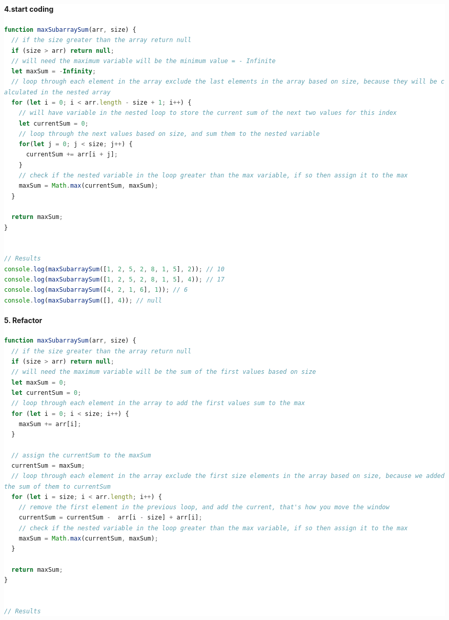 #### 4.start coding
```js
function maxSubarraySum(arr, size) {
  // if the size greater than the array return null
  if (size > arr) return null;
  // will need the maximum variable will be the minimum value = - Infinite
  let maxSum = -Infinity;
  // loop through each element in the array exclude the last elements in the array based on size, because they will be calculated in the nested array
  for (let i = 0; i < arr.length - size + 1; i++) {
    // will have variable in the nested loop to store the current sum of the next two values for this index
    let currentSum = 0;
    // loop through the next values based on size, and sum them to the nested variable
    for(let j = 0; j < size; j++) {
      currentSum += arr[i + j];
    }
    // check if the nested variable in the loop greater than the max variable, if so then assign it to the max
    maxSum = Math.max(currentSum, maxSum);
  }

  return maxSum;
}


// Results
console.log(maxSubarraySum([1, 2, 5, 2, 8, 1, 5], 2)); // 10
console.log(maxSubarraySum([1, 2, 5, 2, 8, 1, 5], 4)); // 17
console.log(maxSubarraySum([4, 2, 1, 6], 1)); // 6
console.log(maxSubarraySum([], 4)); // null
```

#### 5. Refactor
```js
function maxSubarraySum(arr, size) {
  // if the size greater than the array return null
  if (size > arr) return null;
  // will need the maximum variable will be the sum of the first values based on size
  let maxSum = 0;
  let currentSum = 0;
  // loop through each element in the array to add the first values sum to the max
  for (let i = 0; i < size; i++) {
    maxSum += arr[i];
  }

  // assign the currentSum to the maxSum
  currentSum = maxSum;
  // loop through each element in the array exclude the first size elements in the array based on size, because we added the sum of them to currentSum
  for (let i = size; i < arr.length; i++) {
    // remove the first element in the previous loop, and add the current, that's how you move the window
    currentSum = currentSum -  arr[i - size] + arr[i];
    // check if the nested variable in the loop greater than the max variable, if so then assign it to the max
    maxSum = Math.max(currentSum, maxSum);
  }

  return maxSum;
}


// Results
```